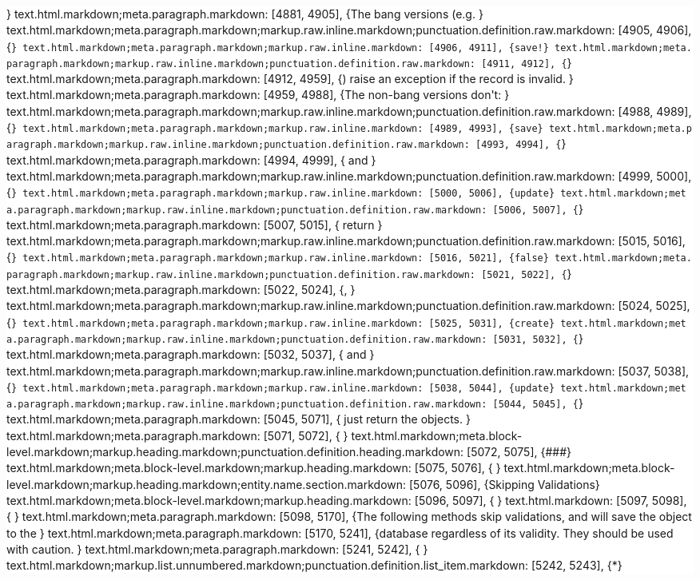 }
text.html.markdown;meta.paragraph.markdown: [4881, 4905], {The bang versions (e.g. }
text.html.markdown;meta.paragraph.markdown;markup.raw.inline.markdown;punctuation.definition.raw.markdown: [4905, 4906], {`}
text.html.markdown;meta.paragraph.markdown;markup.raw.inline.markdown: [4906, 4911], {save!}
text.html.markdown;meta.paragraph.markdown;markup.raw.inline.markdown;punctuation.definition.raw.markdown: [4911, 4912], {`}
text.html.markdown;meta.paragraph.markdown: [4912, 4959], {) raise an exception if the record is invalid.
}
text.html.markdown;meta.paragraph.markdown: [4959, 4988], {The non-bang versions don't: }
text.html.markdown;meta.paragraph.markdown;markup.raw.inline.markdown;punctuation.definition.raw.markdown: [4988, 4989], {`}
text.html.markdown;meta.paragraph.markdown;markup.raw.inline.markdown: [4989, 4993], {save}
text.html.markdown;meta.paragraph.markdown;markup.raw.inline.markdown;punctuation.definition.raw.markdown: [4993, 4994], {`}
text.html.markdown;meta.paragraph.markdown: [4994, 4999], { and }
text.html.markdown;meta.paragraph.markdown;markup.raw.inline.markdown;punctuation.definition.raw.markdown: [4999, 5000], {`}
text.html.markdown;meta.paragraph.markdown;markup.raw.inline.markdown: [5000, 5006], {update}
text.html.markdown;meta.paragraph.markdown;markup.raw.inline.markdown;punctuation.definition.raw.markdown: [5006, 5007], {`}
text.html.markdown;meta.paragraph.markdown: [5007, 5015], { return }
text.html.markdown;meta.paragraph.markdown;markup.raw.inline.markdown;punctuation.definition.raw.markdown: [5015, 5016], {`}
text.html.markdown;meta.paragraph.markdown;markup.raw.inline.markdown: [5016, 5021], {false}
text.html.markdown;meta.paragraph.markdown;markup.raw.inline.markdown;punctuation.definition.raw.markdown: [5021, 5022], {`}
text.html.markdown;meta.paragraph.markdown: [5022, 5024], {,
}
text.html.markdown;meta.paragraph.markdown;markup.raw.inline.markdown;punctuation.definition.raw.markdown: [5024, 5025], {`}
text.html.markdown;meta.paragraph.markdown;markup.raw.inline.markdown: [5025, 5031], {create}
text.html.markdown;meta.paragraph.markdown;markup.raw.inline.markdown;punctuation.definition.raw.markdown: [5031, 5032], {`}
text.html.markdown;meta.paragraph.markdown: [5032, 5037], { and }
text.html.markdown;meta.paragraph.markdown;markup.raw.inline.markdown;punctuation.definition.raw.markdown: [5037, 5038], {`}
text.html.markdown;meta.paragraph.markdown;markup.raw.inline.markdown: [5038, 5044], {update}
text.html.markdown;meta.paragraph.markdown;markup.raw.inline.markdown;punctuation.definition.raw.markdown: [5044, 5045], {`}
text.html.markdown;meta.paragraph.markdown: [5045, 5071], { just return the objects.
}
text.html.markdown;meta.paragraph.markdown: [5071, 5072], {
}
text.html.markdown;meta.block-level.markdown;markup.heading.markdown;punctuation.definition.heading.markdown: [5072, 5075], {###}
text.html.markdown;meta.block-level.markdown;markup.heading.markdown: [5075, 5076], { }
text.html.markdown;meta.block-level.markdown;markup.heading.markdown;entity.name.section.markdown: [5076, 5096], {Skipping Validations}
text.html.markdown;meta.block-level.markdown;markup.heading.markdown: [5096, 5097], {
}
text.html.markdown: [5097, 5098], {
}
text.html.markdown;meta.paragraph.markdown: [5098, 5170], {The following methods skip validations, and will save the object to the
}
text.html.markdown;meta.paragraph.markdown: [5170, 5241], {database regardless of its validity. They should be used with caution.
}
text.html.markdown;meta.paragraph.markdown: [5241, 5242], {
}
text.html.markdown;markup.list.unnumbered.markdown;punctuation.definition.list_item.markdown: [5242, 5243], {*}